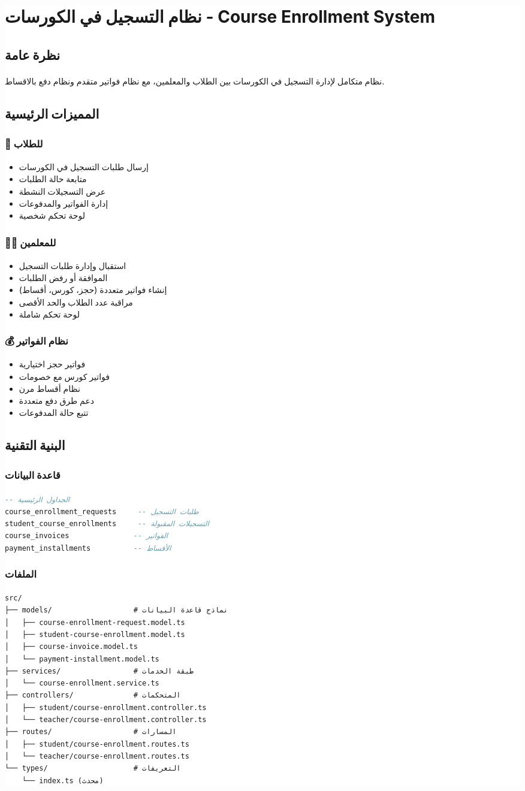 # نظام التسجيل في الكورسات - Course Enrollment System

## نظرة عامة

نظام متكامل لإدارة التسجيل في الكورسات بين الطلاب والمعلمين، مع نظام فواتير متقدم ونظام دفع بالاقساط.

## المميزات الرئيسية

### 🎯 للطلاب
- إرسال طلبات التسجيل في الكورسات
- متابعة حالة الطلبات
- عرض التسجيلات النشطة
- إدارة الفواتير والمدفوعات
- لوحة تحكم شخصية

### 👨‍🏫 للمعلمين
- استقبال وإدارة طلبات التسجيل
- الموافقة أو رفض الطلبات
- إنشاء فواتير متعددة (حجز، كورس، أقساط)
- مراقبة عدد الطلاب والحد الأقصى
- لوحة تحكم شاملة

### 💰 نظام الفواتير
- فواتير حجز اختيارية
- فواتير كورس مع خصومات
- نظام أقساط مرن
- دعم طرق دفع متعددة
- تتبع حالة المدفوعات

## البنية التقنية

### قاعدة البيانات
```sql
-- الجداول الرئيسية
course_enrollment_requests     -- طلبات التسجيل
student_course_enrollments     -- التسجيلات المقبولة
course_invoices               -- الفواتير
payment_installments          -- الأقساط
```

### الملفات
```
src/
├── models/                   # نماذج قاعدة البيانات
│   ├── course-enrollment-request.model.ts
│   ├── student-course-enrollment.model.ts
│   ├── course-invoice.model.ts
│   └── payment-installment.model.ts
├── services/                 # طبقة الخدمات
│   └── course-enrollment.service.ts
├── controllers/              # المتحكمات
│   ├── student/course-enrollment.controller.ts
│   └── teacher/course-enrollment.controller.ts
├── routes/                   # المسارات
│   ├── student/course-enrollment.routes.ts
│   └── teacher/course-enrollment.routes.ts
└── types/                    # التعريفات
    └── index.ts (محدث)
```